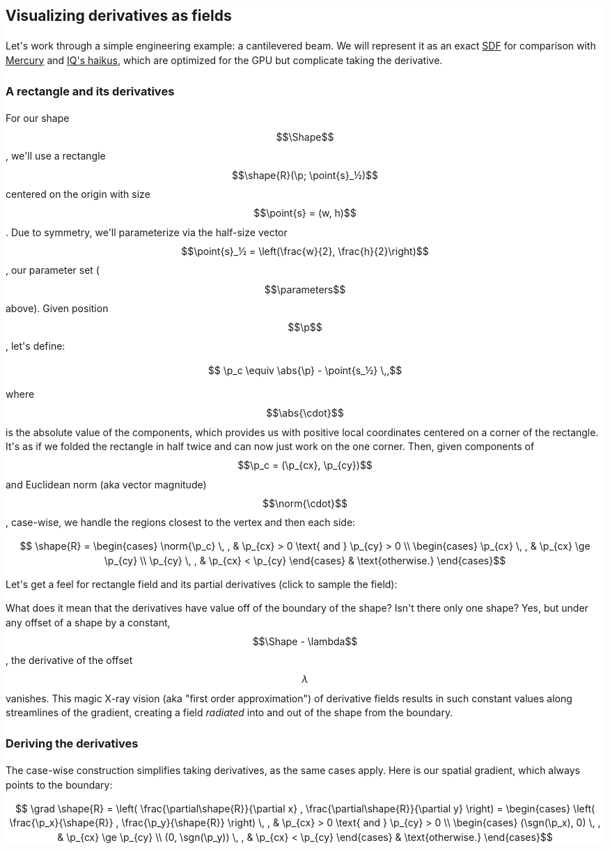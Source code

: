 ## Visualizing derivatives as fields

Let's work through a simple engineering example: a cantilevered beam.  We will represent it as an exact [SDF](https://en.wikipedia.org/wiki/Signed_distance_function) for comparison with [Mercury](https://mercury.sexy/hg_sdf/) and [IQ's haikus](https://iquilezles.org/articles/distfunctions2d/), which are optimized for the GPU but complicate taking the derivative.  

### A rectangle and its derivatives

For our shape $$\Shape$$, we'll use a rectangle $$\shape{R}(\p; \point{s}_½)$$ centered on the origin with size $$\point{s} = (w, h)$$.  Due to symmetry, we'll parameterize via the half-size vector $$\point{s}_½ = \left(\frac{w}{2}, \frac{h}{2}\right)$$, our parameter set ($$\parameters$$ above).  Given position $$\p$$, let's define:

$$ \p_c \equiv \abs{\p} - \point{s_½} \,,$$

where $$\abs{\cdot}$$ is the absolute value of the components, which provides us with positive local coordinates centered on a corner of the rectangle.  It's as if we folded the rectangle in half twice and can now just work on the one corner.  Then, given components of $$\p_c = (\p_{cx}, \p_{cy})$$ and Euclidean norm (aka vector magnitude) $$\norm{\cdot}$$, case-wise, we handle the regions closest to the vertex and then each side:

$$ \shape{R} = \begin{cases}
	\norm{\p_c} \, , & \p_{cx} > 0 \text{ and } \p_{cy} > 0  \\
	\begin{cases}
		\p_{cx} \, , & \p_{cx} \ge \p_{cy} \\
		\p_{cy} \, , & \p_{cx}  <  \p_{cy}
	\end{cases} & \text{otherwise.}  
\end{cases}$$

Let's get a feel for rectangle field and its partial derivatives (click to sample the field):

<iframe class="fullsize" frameborder="0" src="https://www.shadertoy.com/embed/4f2XzW?gui=false&t=10&paused=false&muted=false" allowfullscreen></iframe>

What does it mean that the derivatives have value off of the boundary of the shape?  Isn't there only one shape?  Yes, but under any offset of a shape by a constant, $$\Shape - \lambda$$, the derivative of the offset $$\lambda$$ vanishes.  This magic X-ray vision (aka "first order approximation") of derivative fields results in such constant values along streamlines of the gradient, creating a field *radiated* into and out of the shape from the boundary.  

### Deriving the derivatives

The case-wise construction simplifies taking derivatives, as the same cases apply.  Here is our spatial gradient, which always points to the boundary:

$$ \grad \shape{R} = \left( \frac{\partial\shape{R}}{\partial x} , \frac{\partial\shape{R}}{\partial y} \right) = \begin{cases}
	\left( \frac{\p_x}{\shape{R}} , \frac{\p_y}{\shape{R}} \right) \, , 
		& \p_{cx} > 0 \text{ and } \p_{cy} > 0  \\
	\begin{cases}
		(\sgn(\p_x), 0) \, , & \p_{cx} \ge \p_{cy} \\
		(0, \sgn(\p_y)) \, , & \p_{cx}  <  \p_{cy}
	\end{cases} 
		& \text{otherwise.}  
\end{cases}$$

